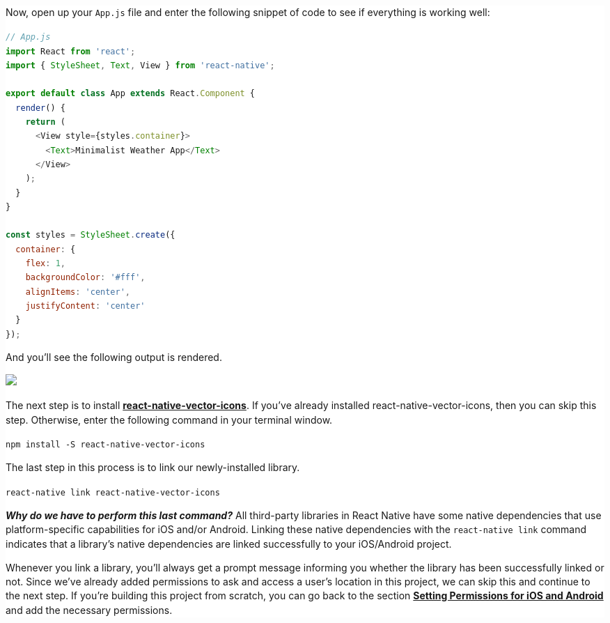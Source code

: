 Now, open up your `App.js` file and enter the following snippet of code to see if everything is working well:

```js
// App.js
import React from 'react';
import { StyleSheet, Text, View } from 'react-native';

export default class App extends React.Component {
  render() {
    return (
      <View style={styles.container}>
        <Text>Minimalist Weather App</Text>
      </View>
    );
  }
}

const styles = StyleSheet.create({
  container: {
    flex: 1,
    backgroundColor: '#fff',
    alignItems: 'center',
    justifyContent: 'center'
  }
});
```

And you’ll see the following output is rendered.

![](https://cdn-images-1.medium.com/max/800/1*mXaHYMh_TgpEeJjrKFz2ug.png)

The next step is to install [**react-native-vector-icons**](https://oblador.github.io/react-native-vector-icons/). If you’ve already installed react-native-vector-icons, then you can skip this step. Otherwise, enter the following command in your terminal window.

```shell
npm install -S react-native-vector-icons
```

The last step in this process is to link our newly-installed library.

```shell
react-native link react-native-vector-icons
```

**_Why do we have to perform this last command?_** All third-party libraries in React Native have some native dependencies that use platform-specific capabilities for iOS and/or Android. Linking these native dependencies with the `react-native link` command indicates that a library’s native dependencies are linked successfully to your iOS/Android project.

Whenever you link a library, you’ll always get a prompt message informing you whether the library has been successfully linked or not. Since we’ve already added permissions to ask and access a user’s location in this project, we can skip this and continue to the next step. If you’re building this project from scratch, you can go back to the section [**Setting Permissions for iOS and Android**](#d8df) and add the necessary permissions.
